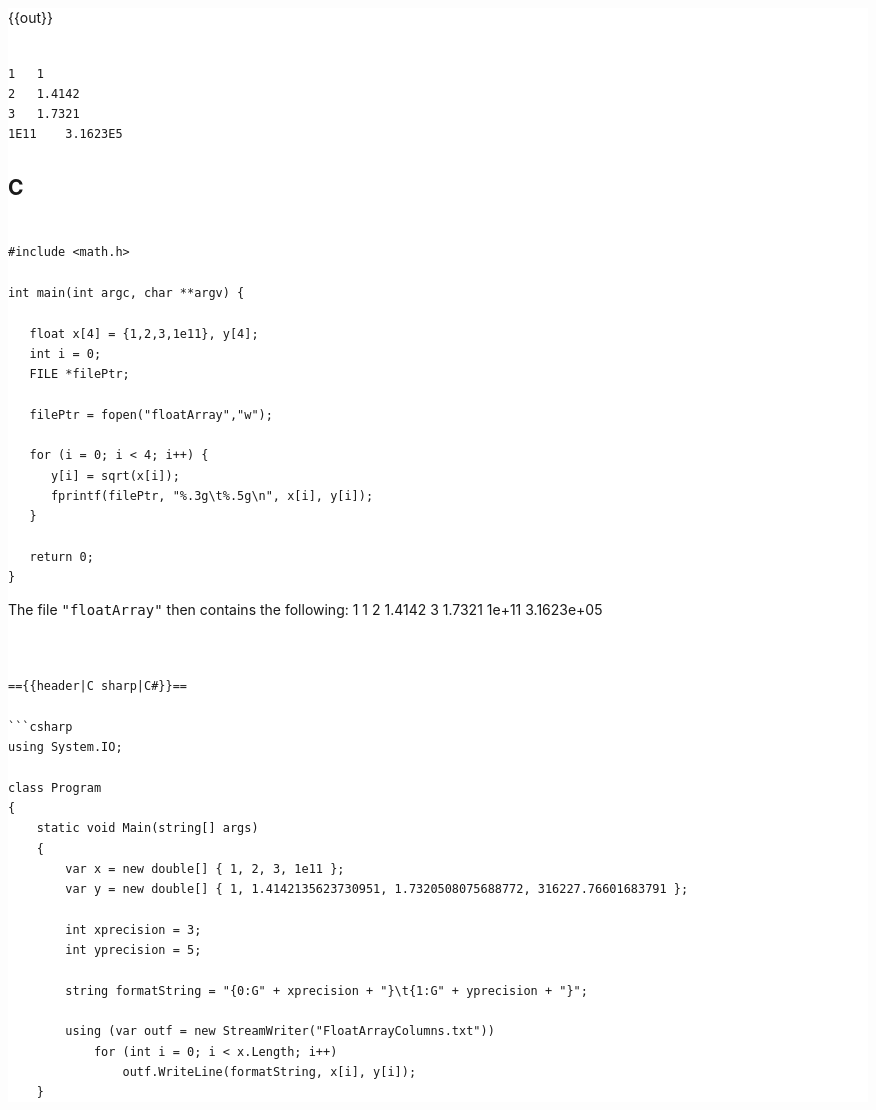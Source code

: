 {{out}}

```txt

1	1
2	1.4142
3	1.7321
1E11	3.1623E5

```



## C


```c>#include <stdio.h

#include <math.h>

int main(int argc, char **argv) {

   float x[4] = {1,2,3,1e11}, y[4];
   int i = 0;
   FILE *filePtr;

   filePtr = fopen("floatArray","w");

   for (i = 0; i < 4; i++) {
      y[i] = sqrt(x[i]);
      fprintf(filePtr, "%.3g\t%.5g\n", x[i], y[i]);
   }

   return 0;
}
```


The file <tt>"floatArray"</tt> then contains the following:
<lang>1       1
2       1.4142
3       1.7321
1e+11   3.1623e+05
```


=={{header|C sharp|C#}}==

```csharp
using System.IO;

class Program
{
    static void Main(string[] args)
    {
        var x = new double[] { 1, 2, 3, 1e11 };
        var y = new double[] { 1, 1.4142135623730951, 1.7320508075688772, 316227.76601683791 };

        int xprecision = 3;
        int yprecision = 5;

        string formatString = "{0:G" + xprecision + "}\t{1:G" + yprecision + "}";

        using (var outf = new StreamWriter("FloatArrayColumns.txt"))
            for (int i = 0; i < x.Length; i++)
                outf.WriteLine(formatString, x[i], y[i]);
    }
```
